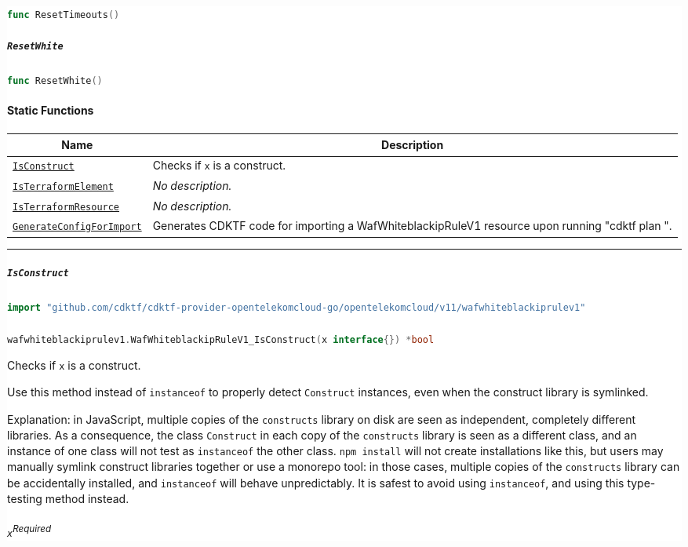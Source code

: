```go
func ResetTimeouts()
```

##### `ResetWhite` <a name="ResetWhite" id="@cdktf/provider-opentelekomcloud.wafWhiteblackipRuleV1.WafWhiteblackipRuleV1.resetWhite"></a>

```go
func ResetWhite()
```

#### Static Functions <a name="Static Functions" id="Static Functions"></a>

| **Name** | **Description** |
| --- | --- |
| <code><a href="#@cdktf/provider-opentelekomcloud.wafWhiteblackipRuleV1.WafWhiteblackipRuleV1.isConstruct">IsConstruct</a></code> | Checks if `x` is a construct. |
| <code><a href="#@cdktf/provider-opentelekomcloud.wafWhiteblackipRuleV1.WafWhiteblackipRuleV1.isTerraformElement">IsTerraformElement</a></code> | *No description.* |
| <code><a href="#@cdktf/provider-opentelekomcloud.wafWhiteblackipRuleV1.WafWhiteblackipRuleV1.isTerraformResource">IsTerraformResource</a></code> | *No description.* |
| <code><a href="#@cdktf/provider-opentelekomcloud.wafWhiteblackipRuleV1.WafWhiteblackipRuleV1.generateConfigForImport">GenerateConfigForImport</a></code> | Generates CDKTF code for importing a WafWhiteblackipRuleV1 resource upon running "cdktf plan <stack-name>". |

---

##### `IsConstruct` <a name="IsConstruct" id="@cdktf/provider-opentelekomcloud.wafWhiteblackipRuleV1.WafWhiteblackipRuleV1.isConstruct"></a>

```go
import "github.com/cdktf/cdktf-provider-opentelekomcloud-go/opentelekomcloud/v11/wafwhiteblackiprulev1"

wafwhiteblackiprulev1.WafWhiteblackipRuleV1_IsConstruct(x interface{}) *bool
```

Checks if `x` is a construct.

Use this method instead of `instanceof` to properly detect `Construct`
instances, even when the construct library is symlinked.

Explanation: in JavaScript, multiple copies of the `constructs` library on
disk are seen as independent, completely different libraries. As a
consequence, the class `Construct` in each copy of the `constructs` library
is seen as a different class, and an instance of one class will not test as
`instanceof` the other class. `npm install` will not create installations
like this, but users may manually symlink construct libraries together or
use a monorepo tool: in those cases, multiple copies of the `constructs`
library can be accidentally installed, and `instanceof` will behave
unpredictably. It is safest to avoid using `instanceof`, and using
this type-testing method instead.

###### `x`<sup>Required</sup> <a name="x" id="@cdktf/provider-opentelekomcloud.wafWhiteblackipRuleV1.WafWhiteblackipRuleV1.isConstruct.parameter.x"></a>
